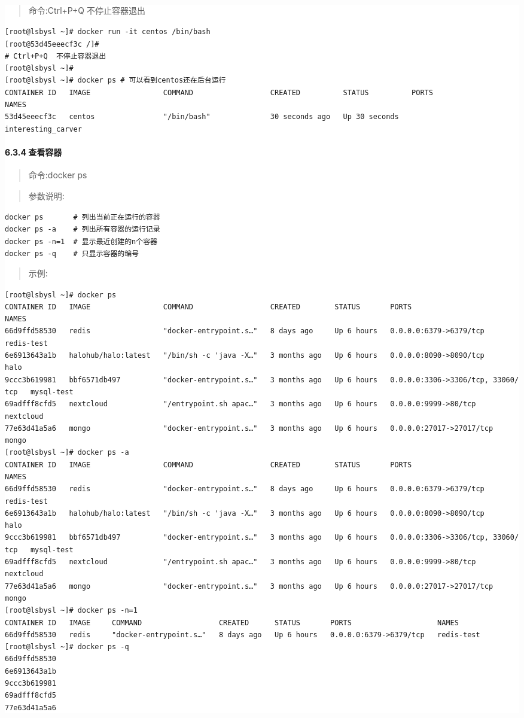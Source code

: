 > 命令:Ctrl+P+Q  不停止容器退出

~~~shell
[root@lsbysl ~]# docker run -it centos /bin/bash
[root@53d45eeecf3c /]#
# Ctrl+P+Q  不停止容器退出
[root@lsbysl ~]# 
[root@lsbysl ~]# docker ps # 可以看到centos还在后台运行
CONTAINER ID   IMAGE                 COMMAND                  CREATED          STATUS          PORTS                               NAMES
53d45eeecf3c   centos                "/bin/bash"              30 seconds ago   Up 30 seconds                                       interesting_carver
~~~

#### 6.3.4 查看容器

> 命令:docker ps 

> 参数说明:

~~~shell
docker ps       # 列出当前正在运行的容器
docker ps -a    # 列出所有容器的运行记录
docker ps -n=1  # 显示最近创建的n个容器
docker ps -q    # 只显示容器的编号
~~~

> 示例:

~~~shell
[root@lsbysl ~]# docker ps
CONTAINER ID   IMAGE                 COMMAND                  CREATED        STATUS       PORTS                               NAMES
66d9ffd58530   redis                 "docker-entrypoint.s…"   8 days ago     Up 6 hours   0.0.0.0:6379->6379/tcp              redis-test
6e6913643a1b   halohub/halo:latest   "/bin/sh -c 'java -X…"   3 months ago   Up 6 hours   0.0.0.0:8090->8090/tcp              halo
9ccc3b619981   bbf6571db497          "docker-entrypoint.s…"   3 months ago   Up 6 hours   0.0.0.0:3306->3306/tcp, 33060/tcp   mysql-test
69adfff8cfd5   nextcloud             "/entrypoint.sh apac…"   3 months ago   Up 6 hours   0.0.0.0:9999->80/tcp                nextcloud
77e63d41a5a6   mongo                 "docker-entrypoint.s…"   3 months ago   Up 6 hours   0.0.0.0:27017->27017/tcp            mongo
[root@lsbysl ~]# docker ps -a
CONTAINER ID   IMAGE                 COMMAND                  CREATED        STATUS       PORTS                               NAMES
66d9ffd58530   redis                 "docker-entrypoint.s…"   8 days ago     Up 6 hours   0.0.0.0:6379->6379/tcp              redis-test
6e6913643a1b   halohub/halo:latest   "/bin/sh -c 'java -X…"   3 months ago   Up 6 hours   0.0.0.0:8090->8090/tcp              halo
9ccc3b619981   bbf6571db497          "docker-entrypoint.s…"   3 months ago   Up 6 hours   0.0.0.0:3306->3306/tcp, 33060/tcp   mysql-test
69adfff8cfd5   nextcloud             "/entrypoint.sh apac…"   3 months ago   Up 6 hours   0.0.0.0:9999->80/tcp                nextcloud
77e63d41a5a6   mongo                 "docker-entrypoint.s…"   3 months ago   Up 6 hours   0.0.0.0:27017->27017/tcp            mongo
[root@lsbysl ~]# docker ps -n=1
CONTAINER ID   IMAGE     COMMAND                  CREATED      STATUS       PORTS                    NAMES
66d9ffd58530   redis     "docker-entrypoint.s…"   8 days ago   Up 6 hours   0.0.0.0:6379->6379/tcp   redis-test
[root@lsbysl ~]# docker ps -q
66d9ffd58530
6e6913643a1b
9ccc3b619981
69adfff8cfd5
77e63d41a5a6
~~~